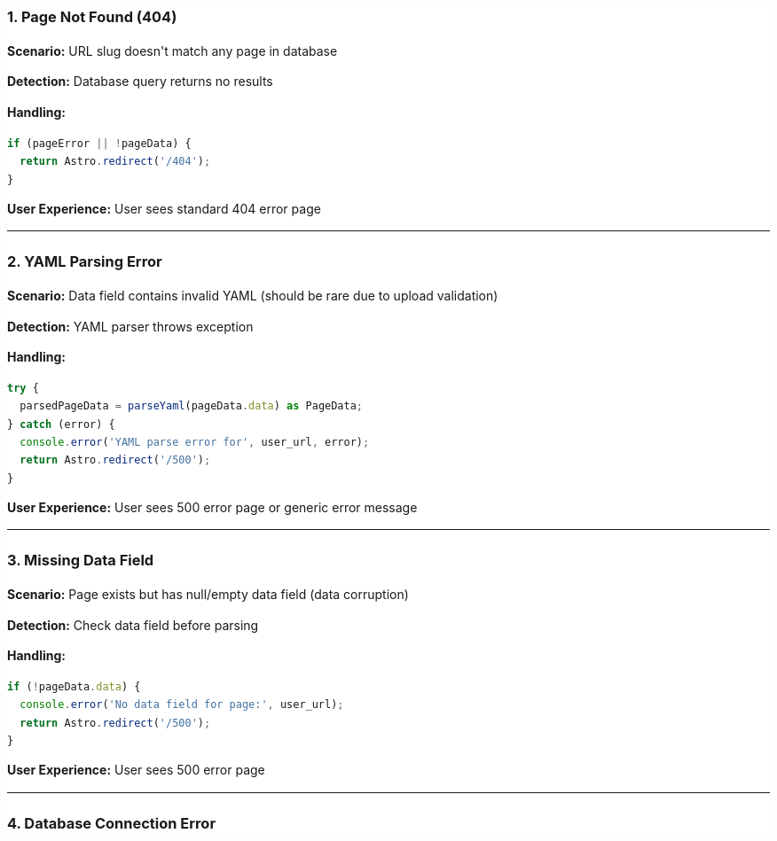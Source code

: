### 1. Page Not Found (404)

**Scenario:** URL slug doesn't match any page in database

**Detection:** Database query returns no results

**Handling:**
```typescript
if (pageError || !pageData) {
  return Astro.redirect('/404');
}
```

**User Experience:** User sees standard 404 error page

---

### 2. YAML Parsing Error

**Scenario:** Data field contains invalid YAML (should be rare due to upload validation)

**Detection:** YAML parser throws exception

**Handling:**
```typescript
try {
  parsedPageData = parseYaml(pageData.data) as PageData;
} catch (error) {
  console.error('YAML parse error for', user_url, error);
  return Astro.redirect('/500');
}
```

**User Experience:** User sees 500 error page or generic error message

---

### 3. Missing Data Field

**Scenario:** Page exists but has null/empty data field (data corruption)

**Detection:** Check data field before parsing

**Handling:**
```typescript
if (!pageData.data) {
  console.error('No data field for page:', user_url);
  return Astro.redirect('/500');
}
```

**User Experience:** User sees 500 error page

---

### 4. Database Connection Error
